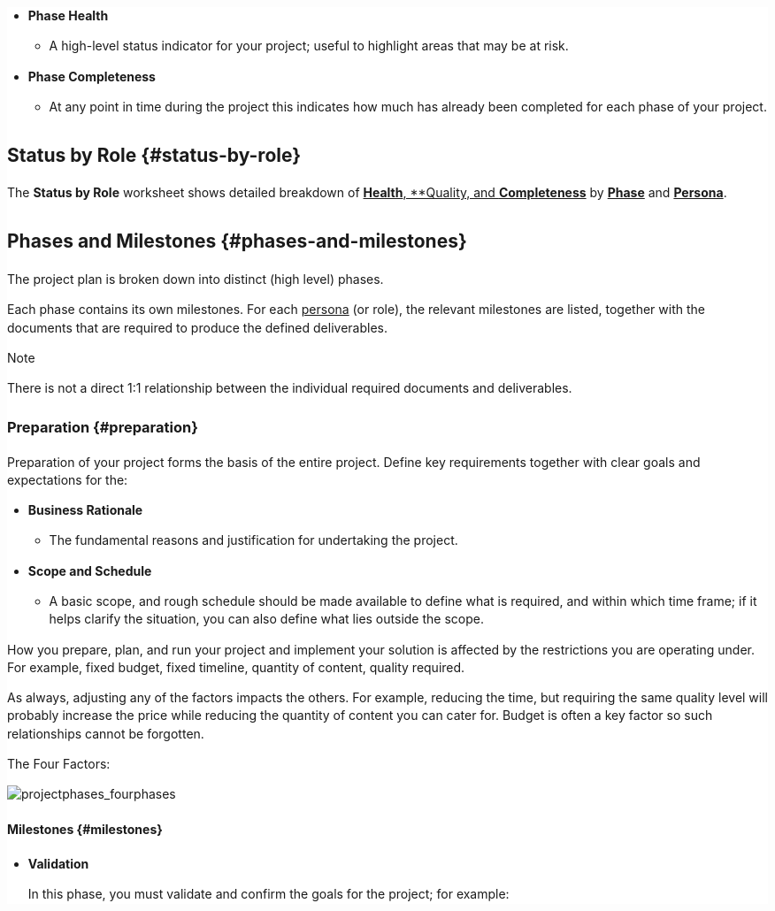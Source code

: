 * **Phase Health**

    * A high-level status indicator for your project; useful to highlight areas that may be at risk.

* **Phase Completeness**

    * At any point in time during the project this indicates how much has already been completed for each phase of your project.

## Status by Role {#status-by-role}

The **Status by Role** worksheet shows detailed breakdown of [**Health**, **Quality, and **Completeness**](#projectheartbeat) by **[Phase](#phases-and-milestones)** and **[Persona](#persona)**.

## Phases and Milestones {#phases-and-milestones}

The project plan is broken down into distinct (high level) phases.

Each phase contains its own milestones. For each [persona](#persona) (or role), the relevant milestones are listed, together with the documents that are required to produce the defined deliverables.

>[!NOTE]
>
>There is not a direct 1:1 relationship between the individual required documents and deliverables.

### Preparation {#preparation}

Preparation of your project forms the basis of the entire project. Define key requirements together with clear goals and expectations for the:

* **Business Rationale**

    * The fundamental reasons and justification for undertaking the project.

* **Scope and Schedule**

    * A basic scope, and rough schedule should be made available to define what is required, and within which time frame; if it helps clarify the situation, you can also define what lies outside the scope.

How you prepare, plan, and run your project and implement your solution is affected by the restrictions you are operating under. For example, fixed budget, fixed timeline, quantity of content, quality required.

As always, adjusting any of the factors impacts the others. For example, reducing the time, but requiring the same quality level will probably increase the price while reducing the quantity of content you can cater for. Budget is often a key factor so such relationships cannot be forgotten.

The Four Factors:

![projectphases_fourphases](assets/projectphases_fourphases.png)

#### Milestones {#milestones}

* **Validation**

  In this phase, you must validate and confirm the goals for the project; for example:
